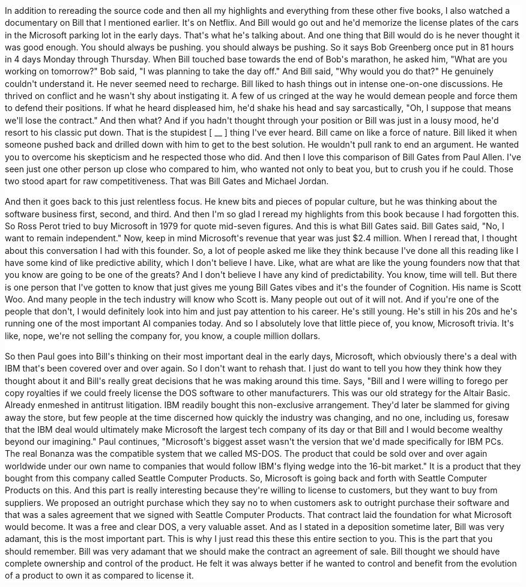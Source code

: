 In addition to rereading the source code and then all my highlights and everything from these other five books, I also watched a documentary on Bill that I mentioned earlier. It's on Netflix. And Bill would go out and he'd memorize the license plates of the cars in the Microsoft parking lot in the early days. That's what he's talking about. And one thing that Bill would do is he never thought it was good enough. You should always be pushing. you should always be pushing. So it says Bob Greenberg once put in 81 hours in 4 days Monday through Thursday. When Bill touched base towards the end of Bob's marathon, he asked him, "What are you working on tomorrow?" Bob said, "I was planning to take the day off." And Bill said, "Why would you do that?" He genuinely couldn't understand it. He never seemed need to recharge. Bill liked to hash things out in intense one-on-one discussions. He thrived on conflict and he wasn't shy about instigating it. A few of us cringed at the way he would demean people and force them to defend their positions. If what he heard displeased him, he'd shake his head and say sarcastically, "Oh, I suppose that means we'll lose the contract." And then what? And if you hadn't thought through your position or Bill was just in a lousy mood, he'd resort to his classic put down. That is the stupidest [ __ ] thing I've ever heard. Bill came on like a force of nature. Bill liked it when someone pushed back and drilled down with him to get to the best solution. He wouldn't pull rank to end an argument. He wanted you to overcome his skepticism and he respected those who did. And then I love this comparison of Bill Gates from Paul Allen. I've seen just one other person up close who compared to him, who wanted not only to beat you, but to crush you if he could. Those two stood apart for raw competitiveness. That was Bill Gates and Michael Jordan.

And then it goes back to this just relentless focus. He knew bits and pieces of popular culture, but he was thinking about the software business first, second, and third. And then I'm so glad I reread my highlights from this book because I had forgotten this. So Ross Perot tried to buy Microsoft in 1979 for quote mid-seven figures. And this is what Bill Gates said. Bill Gates said, "No, I want to remain independent." Now, keep in mind Microsoft's revenue that year was just $2.4 million. When I reread that, I thought about this conversation I had with this founder. So, a lot of people asked me like they think because I've done all this reading like I have some kind of like predictive ability, which I don't believe I have. Like, what are what are like the young founders now that that you know are going to be one of the greats? And I don't believe I have any kind of predictability. You know, time will tell. But there is one person that I've gotten to know that just gives me young Bill Gates vibes and it's the founder of Cognition. His name is Scott Woo. And many people in the tech industry will know who Scott is. Many people out out of it will not. And if you're one of the people that don't, I would definitely look into him and just pay attention to his career. He's still young. He's still in his 20s and he's running one of the most important AI companies today. And so I absolutely love that little piece of, you know, Microsoft trivia. It's like, nope, we're not selling the company for, you know, a couple million dollars.

So then Paul goes into Bill's thinking on their most important deal in the early days, Microsoft, which obviously there's a deal with IBM that's been covered over and over again. So I don't want to rehash that. I just do want to tell you how they think how they thought about it and Bill's really great decisions that he was making around this time. Says, "Bill and I were willing to forego per copy royalties if we could freely license the DOS software to other manufacturers. This was our old strategy for the Altair Basic. Already enmeshed in antitrust litigation. IBM readily bought this non-exclusive arrangement. They'd later be slammed for giving away the store, but few people at the time discerned how quickly the industry was changing, and no one, including us, foresaw that the IBM deal would ultimately make Microsoft the largest tech company of its day or that Bill and I would become wealthy beyond our imagining." Paul continues, "Microsoft's biggest asset wasn't the version that we'd made specifically for IBM PCs. The real Bonanza was the compatible system that we called MS-DOS. The product that could be sold over and over again worldwide under our own name to companies that would follow IBM's flying wedge into the 16-bit market." It is a product that they bought from this company called Seattle Computer Products. So, Microsoft is going back and forth with Seattle Computer Products on this. And this part is really interesting because they're willing to license to customers, but they want to buy from suppliers. We proposed an outright purchase which they say no to when customers ask to outright purchase their software and that was a sales agreement that we signed with Seattle Computer Products. That contract laid the foundation for what Microsoft would become. It was a free and clear DOS, a very valuable asset. And as I stated in a deposition sometime later, Bill was very adamant, this is the most important part. This is why I just read this these this entire section to you. This is the part that you should remember. Bill was very adamant that we should make the contract an agreement of sale. Bill thought we should have complete ownership and control of the product. He felt it was always better if he wanted to control and benefit from the evolution of a product to own it as compared to license it.
